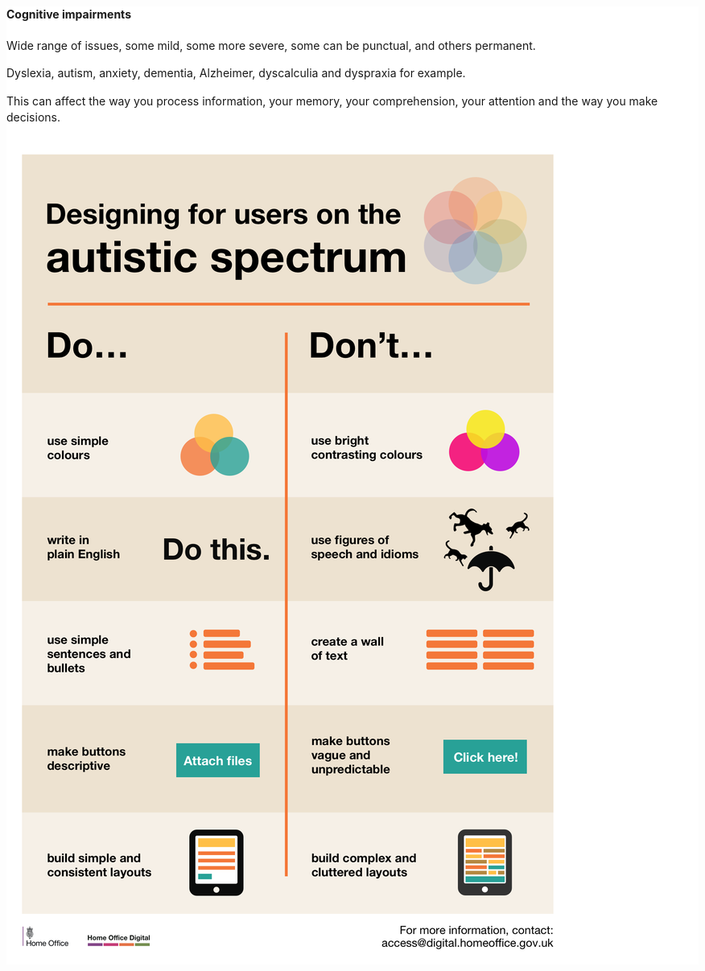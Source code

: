 #### Cognitive impairments

Wide range of issues, some mild, some more severe, some can be punctual, and others permanent.

Dyslexia, autism, anxiety, dementia, Alzheimer, dyscalculia and dyspraxia for example.

This can affect the way you process information, your memory, your comprehension, your attention and the way you make decisions.

![poster showing do and don't for people on the autistic spectrum](assets/a11y-part1/autistic-spectrum.png)